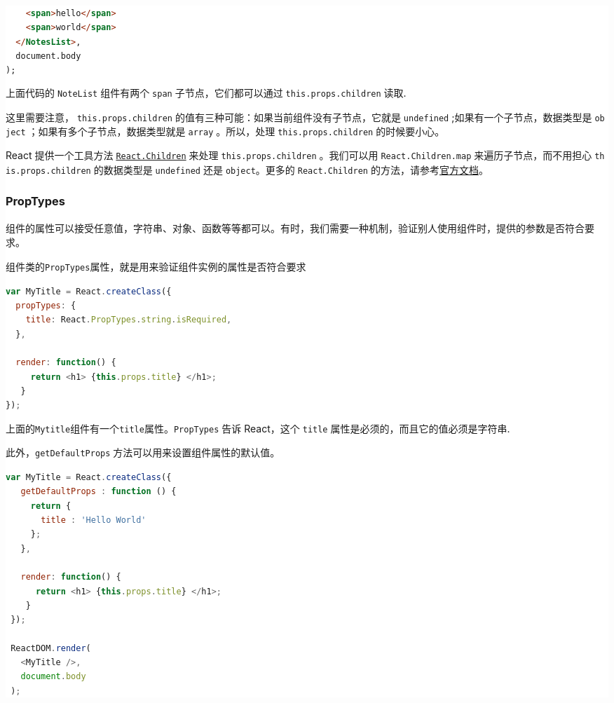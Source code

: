 ``` html
    <span>hello</span>
    <span>world</span>
  </NotesList>,
  document.body
);
```

上面代码的 `NoteList` 组件有两个 `span` 子节点，它们都可以通过 `this.props.children` 读取.

这里需要注意， `this.props.children` 的值有三种可能：如果当前组件没有子节点，它就是 `undefined` ;如果有一个子节点，数据类型是 `object` ；如果有多个子节点，数据类型就是 `array` 。所以，处理 `this.props.children` 的时候要小心。

React 提供一个工具方法 [`React.Children`](https://facebook.github.io/react/docs/top-level-api.html#react.children) 来处理 `this.props.children` 。我们可以用 `React.Children.map` 来遍历子节点，而不用担心 `this.props.children` 的数据类型是 `undefined` 还是 `object`。更多的 `React.Children` 的方法，请参考[官方文档](https://facebook.github.io/react/docs/top-level-api.html#react.children)。



### PropTypes

组件的属性可以接受任意值，字符串、对象、函数等等都可以。有时，我们需要一种机制，验证别人使用组件时，提供的参数是否符合要求。

组件类的`PropTypes`属性，就是用来验证组件实例的属性是否符合要求

``` js
var MyTitle = React.createClass({
  propTypes: {
    title: React.PropTypes.string.isRequired,
  },

  render: function() {
     return <h1> {this.props.title} </h1>;
   }
});
```

上面的`Mytitle`组件有一个`title`属性。`PropTypes` 告诉 React，这个 `title` 属性是必须的，而且它的值必须是字符串.

此外，`getDefaultProps` 方法可以用来设置组件属性的默认值。

```javascript
var MyTitle = React.createClass({
   getDefaultProps : function () {
     return {
       title : 'Hello World'
     };
   },
 
   render: function() {
      return <h1> {this.props.title} </h1>;
    }
 });
 
 ReactDOM.render(
   <MyTitle />,
   document.body
 );
```
